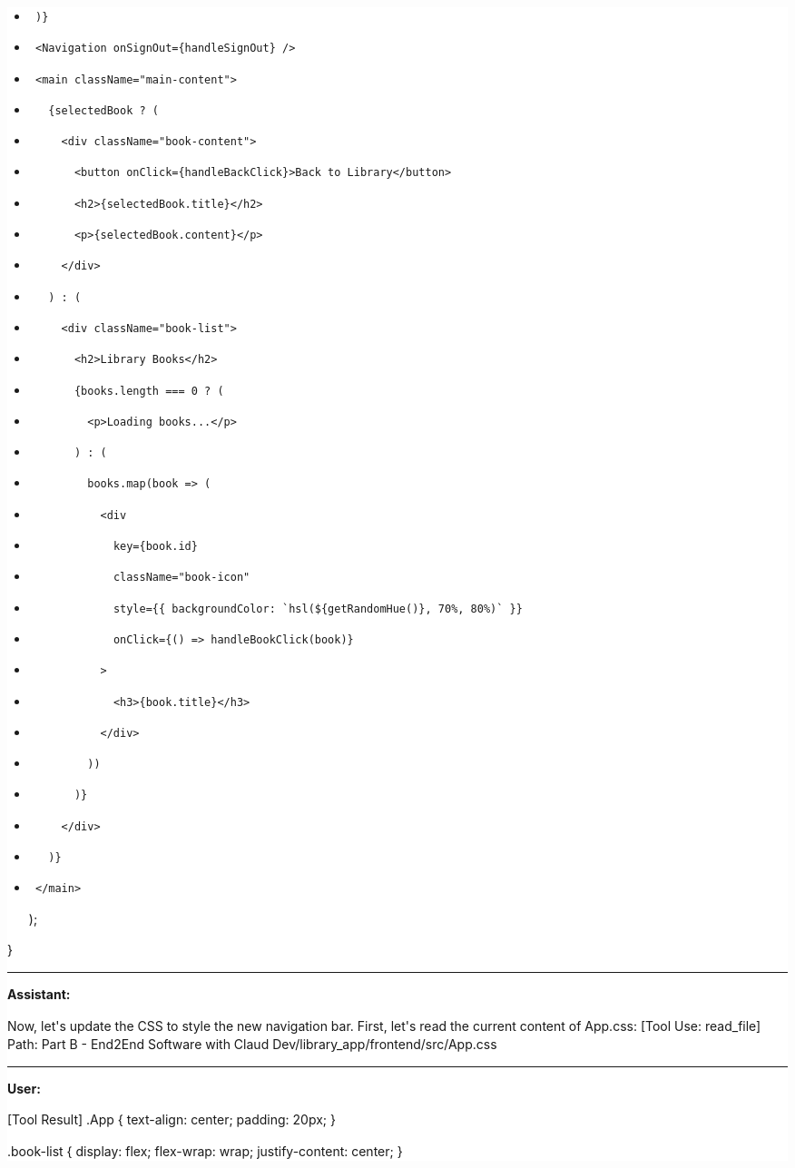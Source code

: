 -      )}
+      <Navigation onSignOut={handleSignOut} />
+      <main className="main-content">
+        {selectedBook ? (
+          <div className="book-content">
+            <button onClick={handleBackClick}>Back to Library</button>
+            <h2>{selectedBook.title}</h2>
+            <p>{selectedBook.content}</p>
+          </div>
+        ) : (
+          <div className="book-list">
+            <h2>Library Books</h2>
+            {books.length === 0 ? (
+              <p>Loading books...</p>
+            ) : (
+              books.map(book => (
+                <div
+                  key={book.id}
+                  className="book-icon"
+                  style={{ backgroundColor: `hsl(${getRandomHue()}, 70%, 80%)` }}
+                  onClick={() => handleBookClick(book)}
+                >
+                  <h3>{book.title}</h3>
+                </div>
+              ))
+            )}
+          </div>
+        )}
+      </main>
     </div>
   );
 }
 


---

**Assistant:**

Now, let's update the CSS to style the new navigation bar. First, let's read the current content of App.css:
[Tool Use: read_file]
Path: Part B -  End2End Software with Claud Dev/library_app/frontend/src/App.css

---

**User:**

[Tool Result]
.App {
  text-align: center;
  padding: 20px;
}

.book-list {
  display: flex;
  flex-wrap: wrap;
  justify-content: center;
}
